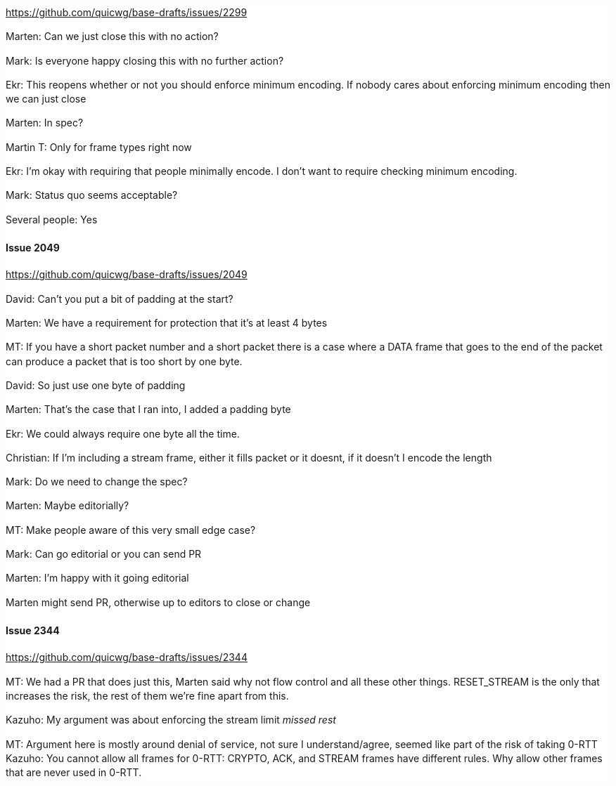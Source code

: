https://github.com/quicwg/base-drafts/issues/2299

Marten: Can we just close this with no action?

Mark: Is everyone happy closing this with no further action?

Ekr: This reopens whether or not you should enforce minimum encoding. If nobody cares about enforcing minimum encoding then we can just close

Marten: In spec?

Martin T: Only for frame types right now

Ekr: I’m okay with requiring that people minimally encode. I don’t want to require checking minimum encoding.

Mark: Status quo seems acceptable?

Several people: Yes


#### Issue 2049

https://github.com/quicwg/base-drafts/issues/2049

David: Can’t you put a bit of padding at the start?

Marten: We have a requirement for protection that it’s at least 4 bytes

MT: If you have a short packet number and a short packet there is a case where a DATA frame that goes to the end of the packet can produce a packet that is too short by one byte.

David: So just use one byte of padding

Marten: That’s the case that I ran into, I added a padding byte

Ekr: We could always require one byte all the time.

Christian: If I’m including a stream frame, either it fills packet or it doesnt, if it doesn’t I encode the length

Mark: Do we need to change the spec?

Marten: Maybe editorially?

MT: Make people aware of this very small edge case?

Mark: Can go editorial or you can send PR

Marten: I’m happy with it going editorial

Marten might send PR, otherwise up to editors to close or change

#### Issue 2344

https://github.com/quicwg/base-drafts/issues/2344

MT: We had a PR that does just this, Marten said why not flow control and all these other things. RESET_STREAM is the only that increases the risk, the rest of them we’re fine apart from this.

Kazuho: My argument was about enforcing the stream limit *missed rest*

MT: Argument here is mostly around denial of service, not sure I understand/agree, seemed like part of the risk of taking 0-RTT
Kazuho: You cannot allow all frames for 0-RTT: CRYPTO, ACK, and STREAM frames have different rules. Why allow other frames that are never used in 0-RTT.
